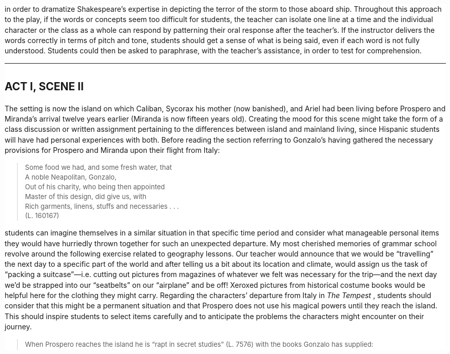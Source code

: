 in order to dramatize Shakespeare’s expertise in depicting the terror of the storm to those aboard ship. Throughout this approach to the play, if the words or concepts seem too difficult for students, the teacher can isolate one line at a time and the individual character or the class as a whole can respond by patterning their oral response after the teacher’s. If the instructor delivers the words correctly in terms of pitch and tone, students should get a sense of what is being said, even if each word is not fully understood. Students could then be asked to paraphrase, with the teacher’s assistance, in order to test for comprehension.
<hr/>
<h2>
ACT I, SCENE II
</h2>
The setting is now the island on which Caliban, Sycorax his mother (now banished), and Ariel had been living before Prospero and Miranda’s arrival twelve years earlier (Miranda is now fifteen years old). Creating the mood for this scene might take the form of a class discussion or written assignment pertaining to the differences between island and mainland living, since Hispanic students will have had personal experiences with both. Before reading the section referring to Gonzalo’s having gathered the necessary provisions for Prospero and Miranda upon their flight from Italy:
<blockquote>
<dl>
<font size="-1">
<dt>
Some food we had, and some fresh water, that
<dt>
A noble Neapolitan, Gonzalo,
<dt>
Out of his charity, who being then appointed
<dt>
Master of this design, did give us, with
<dt>
Rich garments, linens, stuffs and necessaries . . .
<dt>
(L. 160167)
</dt>
</dt>
</dt>
</dt>
</dt>
</dt>
</font>
</dl>
</blockquote>
students can imagine themselves in a similar situation in that specific time period and consider what manageable personal items they would have hurriedly thrown together for such an unexpected departure. My most cherished memories of grammar school revolve around the following exercise related to geography lessons. Our teacher would announce that we would be “travelling” the next day to a specific part of the world and after telling us a bit about its location and climate, would assign us the task of “packing a suitcase”—i.e. cutting out pictures from magazines of whatever we felt was necessary for the trip—and the next day we’d be strapped into our “seatbelts” on our “airplane” and be off! Xeroxed pictures from historical costume books would be helpful here for the clothing they might carry. Regarding the characters’ departure from Italy in
<i>
The Tempest
</i>
, students should consider that this might be a permanent situation and that Prospero does not use his magical powers until they reach the island. This should inspire students to select items carefully and to anticipate the problems the characters might encounter on their journey.
<blockquote>
<font size="-1">
When Prospero reaches the island he is “rapt in secret studies” (L. 7576) with the books Gonzalo has supplied:
</font>
</blockquote>
<blockquote>
<dl>